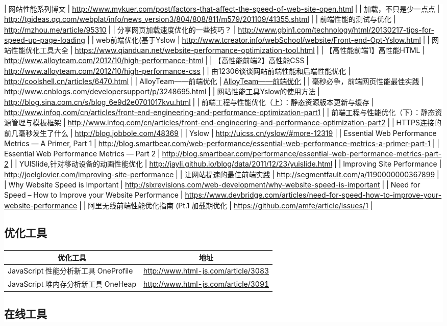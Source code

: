 | 网站性能系列博文                                         | <http://www.mykuer.com/post/factors-that-affect-the-speed-of-web-site-open.html> |
| 加载，不只是少一点点                                     | <http://tgideas.qq.com/webplat/info/news_version3/804/808/811/m579/201109/41355.shtml> |
| 前端性能的测试与优化                                     | <http://mzhou.me/article/95310>                              |
| 分享网页加载速度优化的一些技巧？                         | <http://www.gbin1.com/technology/html/20130217-tips-for-speed-up-page-loading> |
| web前端优化(基于Yslow                                    | <http://www.tcreator.info/webSchool/website/Front-end-Opt-Yslow.html> |
| 网站性能优化工具大全                                     | <https://www.qianduan.net/website-performance-optimization-tool.html> |
| 【高性能前端1】高性能HTML                                | <http://www.alloyteam.com/2012/10/high-performance-html>     |
| 【高性能前端2】高性能CSS                                 | <http://www.alloyteam.com/2012/10/high-performance-css>      |
| 由12306谈谈网站前端性能和后端性能优化                    | <http://coolshell.cn/articles/6470.html>                     |
| AlloyTeam——前端优化                                      | [AlloyTeam——前端优化](http://www.alloyteam.com/webfrontend/%E5%89%8D%E7%AB%AF%E4%BC%98%E5%8C%96) |
| 毫秒必争，前端网页性能最佳实践                           | <http://www.cnblogs.com/developersupport/p/3248695.html>     |
| 网站性能工具Yslow的使用方法                              | <http://blog.sina.com.cn/s/blog_6e9d2e0701017kvu.html>       |
| 前端工程与性能优化（上）：静态资源版本更新与缓存         | <http://www.infoq.com/cn/articles/front-end-engineering-and-performance-optimization-part1> |
| 前端工程与性能优化（下）：静态资源管理与模板框架         | <http://www.infoq.com/cn/articles/front-end-engineering-and-performance-optimization-part2> |
| HTTPS连接的前几毫秒发生了什么                            | <http://blog.jobbole.com/48369>                              |
| Yslow                                                    | <http://uicss.cn/yslow/#more-12319>                          |
| Essential Web Performance Metrics — A Primer, Part 1     | <http://blog.smartbear.com/web-performance/essential-web-performance-metrics-a-primer-part-1> |
| Essential Web Performance Metrics — Part 2               | <http://blog.smartbear.com/performance/essential-web-performance-metrics-part-2> |
| YUISlide,针对移动设备的动画性能优化                      | <http://jayli.github.io/blog/data/2011/12/23/yuislide.html>  |
| Improving Site Performance                               | <http://joelglovier.com/improving-site-performance>          |
| 让网站提速的最佳前端实践                                 | <http://segmentfault.com/a/1190000000367899>                 |
| Why Website Speed is Important                           | <http://sixrevisions.com/web-development/why-website-speed-is-important> |
| Need for Speed – How to Improve your Website Performance | <https://www.devbridge.com/articles/need-for-speed-how-to-improve-your-website-performance> |
| 阿里无线前端性能优化指南 (Pt.1 加载期优化                | <https://github.com/amfe/article/issues/1>                   |

## 优化工具

| 优化工具                             | 地址                                  |
| ------------------------------------ | ------------------------------------- |
| JavaScript 性能分析新工具 OneProfile | <http://www.html-js.com/article/3083> |
| JavaScript 堆内存分析新工具 OneHeap  | <http://www.html-js.com/article/3091> |

## 在线工具
